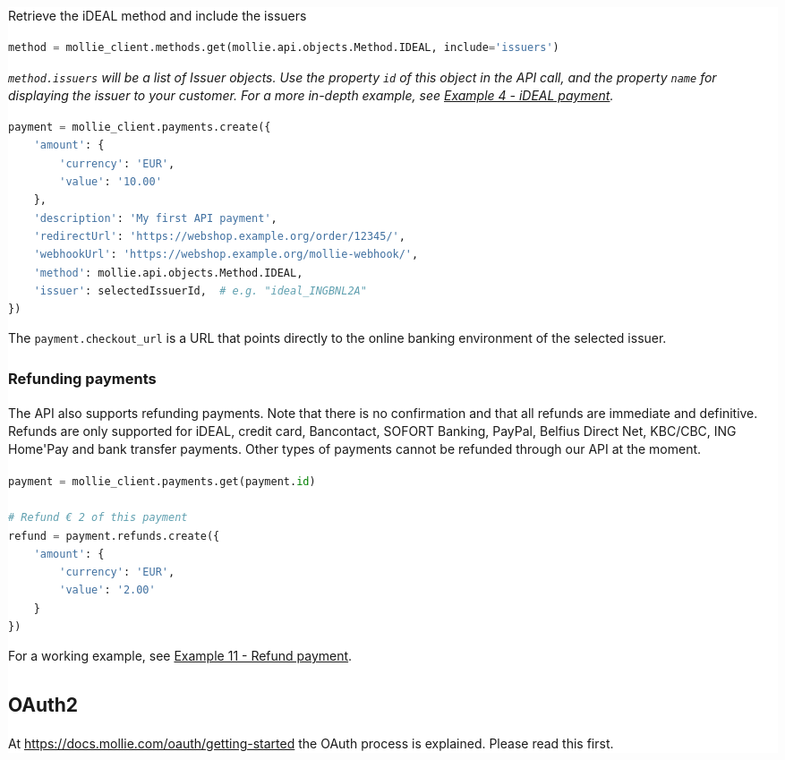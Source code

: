 Retrieve the iDEAL method and include the issuers

```python
method = mollie_client.methods.get(mollie.api.objects.Method.IDEAL, include='issuers')
```

_`method.issuers` will be a list of Issuer objects. Use the property `id` of this object in the
 API call, and the property `name` for displaying the issuer to your customer. For a more in-depth example, see [Example 4 - iDEAL payment](https://github.com/mollie/mollie-api-python/blob/master/examples/04-ideal-payment.py)._

```python
payment = mollie_client.payments.create({
    'amount': {
        'currency': 'EUR', 
        'value': '10.00'
    },
    'description': 'My first API payment',
    'redirectUrl': 'https://webshop.example.org/order/12345/',
    'webhookUrl': 'https://webshop.example.org/mollie-webhook/',
    'method': mollie.api.objects.Method.IDEAL,
    'issuer': selectedIssuerId,  # e.g. "ideal_INGBNL2A"
})
```
The `payment.checkout_url` is a URL that points directly to the online banking environment of the selected issuer.

### Refunding payments ###

The API also supports refunding payments. Note that there is no confirmation and that all refunds are immediate and
definitive. Refunds are only supported for iDEAL, credit card, Bancontact, SOFORT Banking, PayPal, Belfius Direct Net, KBC/CBC, 
ING Home'Pay and bank transfer payments. Other types of payments cannot be refunded through our API at the moment.

```python
payment = mollie_client.payments.get(payment.id)

# Refund € 2 of this payment
refund = payment.refunds.create({
    'amount': {
        'currency': 'EUR',
        'value': '2.00'
    }
})
```

For a working example, see [Example 11 - Refund payment](https://github.com/mollie/mollie-api-python/blob/master/examples/11-refund-payment.py).

## OAuth2 ##

At https://docs.mollie.com/oauth/getting-started the OAuth process is explained. Please read this first.
